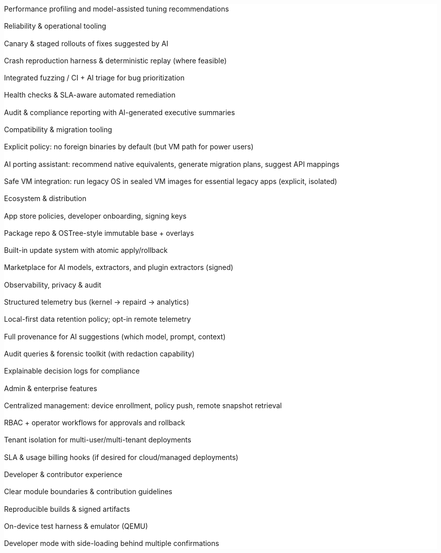Performance profiling and model-assisted tuning recommendations

Reliability & operational tooling

Canary & staged rollouts of fixes suggested by AI

Crash reproduction harness & deterministic replay (where feasible)

Integrated fuzzing / CI + AI triage for bug prioritization

Health checks & SLA-aware automated remediation

Audit & compliance reporting with AI-generated executive summaries

Compatibility & migration tooling

Explicit policy: no foreign binaries by default (but VM path for power users)

AI porting assistant: recommend native equivalents, generate migration plans, suggest API mappings

Safe VM integration: run legacy OS in sealed VM images for essential legacy apps (explicit, isolated)

Ecosystem & distribution

App store policies, developer onboarding, signing keys

Package repo & OSTree-style immutable base + overlays

Built-in update system with atomic apply/rollback

Marketplace for AI models, extractors, and plugin extractors (signed)

Observability, privacy & audit

Structured telemetry bus (kernel → repaird → analytics)

Local-first data retention policy; opt-in remote telemetry

Full provenance for AI suggestions (which model, prompt, context)

Audit queries & forensic toolkit (with redaction capability)

Explainable decision logs for compliance

Admin & enterprise features

Centralized management: device enrollment, policy push, remote snapshot retrieval

RBAC + operator workflows for approvals and rollback

Tenant isolation for multi-user/multi-tenant deployments

SLA & usage billing hooks (if desired for cloud/managed deployments)

Developer & contributor experience

Clear module boundaries & contribution guidelines

Reproducible builds & signed artifacts

On-device test harness & emulator (QEMU)

Developer mode with side-loading behind multiple confirmations

